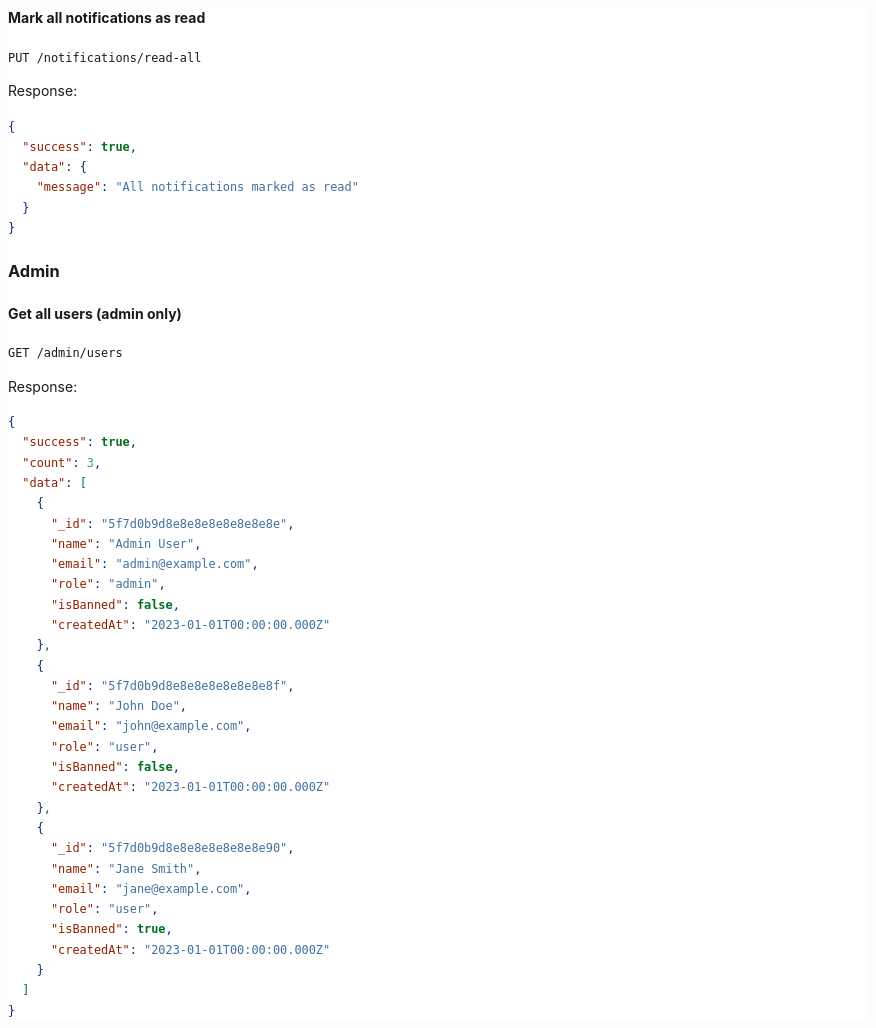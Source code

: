 #### Mark all notifications as read

```
PUT /notifications/read-all
```

Response:

```json
{
  "success": true,
  "data": {
    "message": "All notifications marked as read"
  }
}
```

### Admin

#### Get all users (admin only)

```
GET /admin/users
```

Response:

```json
{
  "success": true,
  "count": 3,
  "data": [
    {
      "_id": "5f7d0b9d8e8e8e8e8e8e8e8e",
      "name": "Admin User",
      "email": "admin@example.com",
      "role": "admin",
      "isBanned": false,
      "createdAt": "2023-01-01T00:00:00.000Z"
    },
    {
      "_id": "5f7d0b9d8e8e8e8e8e8e8e8f",
      "name": "John Doe",
      "email": "john@example.com",
      "role": "user",
      "isBanned": false,
      "createdAt": "2023-01-01T00:00:00.000Z"
    },
    {
      "_id": "5f7d0b9d8e8e8e8e8e8e8e90",
      "name": "Jane Smith",
      "email": "jane@example.com",
      "role": "user",
      "isBanned": true,
      "createdAt": "2023-01-01T00:00:00.000Z"
    }
  ]
}
```
